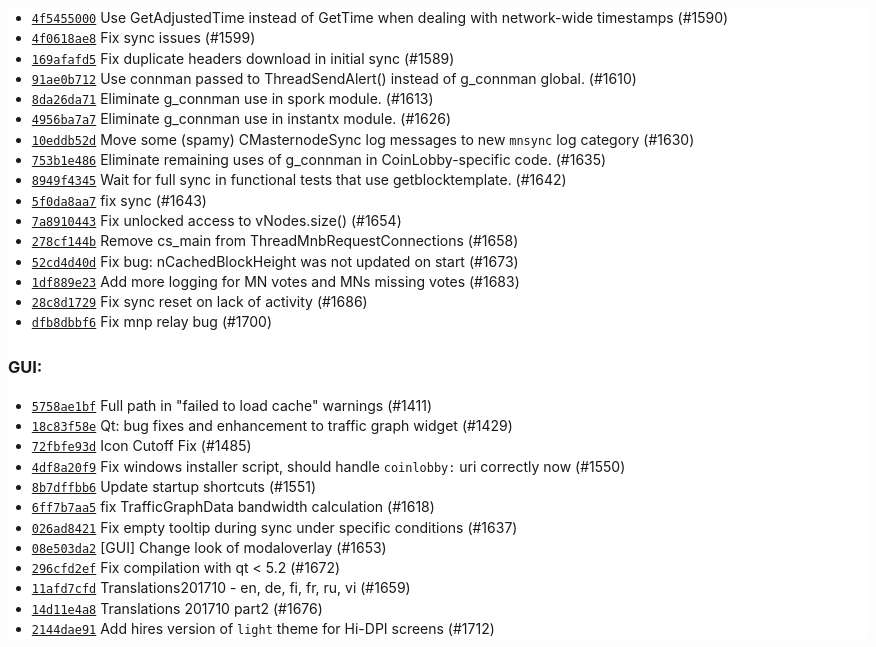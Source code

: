 - [`4f5455000`](https://github.com/coinlobby/coinlobby/commit/4f5455000) Use GetAdjustedTime instead of GetTime when dealing with network-wide timestamps (#1590)
- [`4f0618ae8`](https://github.com/coinlobby/coinlobby/commit/4f0618ae8) Fix sync issues (#1599)
- [`169afafd5`](https://github.com/coinlobby/coinlobby/commit/169afafd5) Fix duplicate headers download in initial sync (#1589)
- [`91ae0b712`](https://github.com/coinlobby/coinlobby/commit/91ae0b712) Use connman passed to ThreadSendAlert() instead of g_connman global. (#1610)
- [`8da26da71`](https://github.com/coinlobby/coinlobby/commit/8da26da71) Eliminate g_connman use in spork module. (#1613)
- [`4956ba7a7`](https://github.com/coinlobby/coinlobby/commit/4956ba7a7) Eliminate g_connman use in instantx module. (#1626)
- [`10eddb52d`](https://github.com/coinlobby/coinlobby/commit/10eddb52d) Move some (spamy) CMasternodeSync log messages to new `mnsync` log category (#1630)
- [`753b1e486`](https://github.com/coinlobby/coinlobby/commit/753b1e486) Eliminate remaining uses of g_connman in CoinLobby-specific code. (#1635)
- [`8949f4345`](https://github.com/coinlobby/coinlobby/commit/8949f4345) Wait for full sync in functional tests that use getblocktemplate. (#1642)
- [`5f0da8aa7`](https://github.com/coinlobby/coinlobby/commit/5f0da8aa7) fix sync (#1643)
- [`7a8910443`](https://github.com/coinlobby/coinlobby/commit/7a8910443) Fix unlocked access to vNodes.size() (#1654)
- [`278cf144b`](https://github.com/coinlobby/coinlobby/commit/278cf144b) Remove cs_main from ThreadMnbRequestConnections (#1658)
- [`52cd4d40d`](https://github.com/coinlobby/coinlobby/commit/52cd4d40d) Fix bug: nCachedBlockHeight was not updated on start (#1673)
- [`1df889e23`](https://github.com/coinlobby/coinlobby/commit/1df889e23) Add more logging for MN votes and MNs missing votes (#1683)
- [`28c8d1729`](https://github.com/coinlobby/coinlobby/commit/28c8d1729) Fix sync reset on lack of activity (#1686)
- [`dfb8dbbf6`](https://github.com/coinlobby/coinlobby/commit/dfb8dbbf6) Fix mnp relay bug (#1700)

### GUI:
- [`5758ae1bf`](https://github.com/coinlobby/coinlobby/commit/5758ae1bf) Full path in "failed to load cache" warnings (#1411)
- [`18c83f58e`](https://github.com/coinlobby/coinlobby/commit/18c83f58e) Qt: bug fixes and enhancement to traffic graph widget  (#1429)
- [`72fbfe93d`](https://github.com/coinlobby/coinlobby/commit/72fbfe93d) Icon Cutoff Fix (#1485)
- [`4df8a20f9`](https://github.com/coinlobby/coinlobby/commit/4df8a20f9) Fix windows installer script, should handle `coinlobby:` uri correctly now (#1550)
- [`8b7dffbb6`](https://github.com/coinlobby/coinlobby/commit/8b7dffbb6) Update startup shortcuts (#1551)
- [`6ff7b7aa5`](https://github.com/coinlobby/coinlobby/commit/6ff7b7aa5) fix TrafficGraphData bandwidth calculation (#1618)
- [`026ad8421`](https://github.com/coinlobby/coinlobby/commit/026ad8421) Fix empty tooltip during sync under specific conditions (#1637)
- [`08e503da2`](https://github.com/coinlobby/coinlobby/commit/08e503da2) [GUI] Change look of modaloverlay (#1653)
- [`296cfd2ef`](https://github.com/coinlobby/coinlobby/commit/296cfd2ef) Fix compilation with qt < 5.2 (#1672)
- [`11afd7cfd`](https://github.com/coinlobby/coinlobby/commit/11afd7cfd) Translations201710 - en, de, fi, fr, ru, vi (#1659)
- [`14d11e4a8`](https://github.com/coinlobby/coinlobby/commit/14d11e4a8) Translations 201710 part2 (#1676)
- [`2144dae91`](https://github.com/coinlobby/coinlobby/commit/2144dae91) Add hires version of `light` theme for Hi-DPI screens (#1712)
